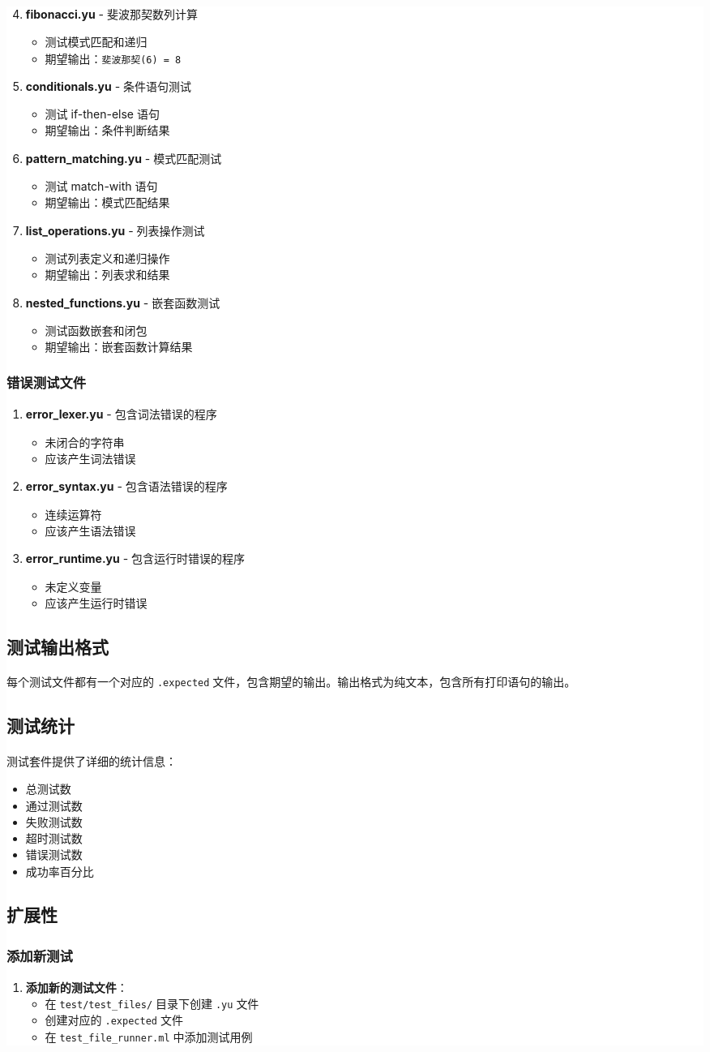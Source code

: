 4. **fibonacci.yu** - 斐波那契数列计算
   - 测试模式匹配和递归
   - 期望输出：`斐波那契(6) = 8`

5. **conditionals.yu** - 条件语句测试
   - 测试 if-then-else 语句
   - 期望输出：条件判断结果

6. **pattern_matching.yu** - 模式匹配测试
   - 测试 match-with 语句
   - 期望输出：模式匹配结果

7. **list_operations.yu** - 列表操作测试
   - 测试列表定义和递归操作
   - 期望输出：列表求和结果

8. **nested_functions.yu** - 嵌套函数测试
   - 测试函数嵌套和闭包
   - 期望输出：嵌套函数计算结果

### 错误测试文件

1. **error_lexer.yu** - 包含词法错误的程序
   - 未闭合的字符串
   - 应该产生词法错误

2. **error_syntax.yu** - 包含语法错误的程序
   - 连续运算符
   - 应该产生语法错误

3. **error_runtime.yu** - 包含运行时错误的程序
   - 未定义变量
   - 应该产生运行时错误

## 测试输出格式

每个测试文件都有一个对应的 `.expected` 文件，包含期望的输出。输出格式为纯文本，包含所有打印语句的输出。

## 测试统计

测试套件提供了详细的统计信息：
- 总测试数
- 通过测试数
- 失败测试数
- 超时测试数
- 错误测试数
- 成功率百分比

## 扩展性

### 添加新测试

1. **添加新的测试文件**：
   - 在 `test/test_files/` 目录下创建 `.yu` 文件
   - 创建对应的 `.expected` 文件
   - 在 `test_file_runner.ml` 中添加测试用例
